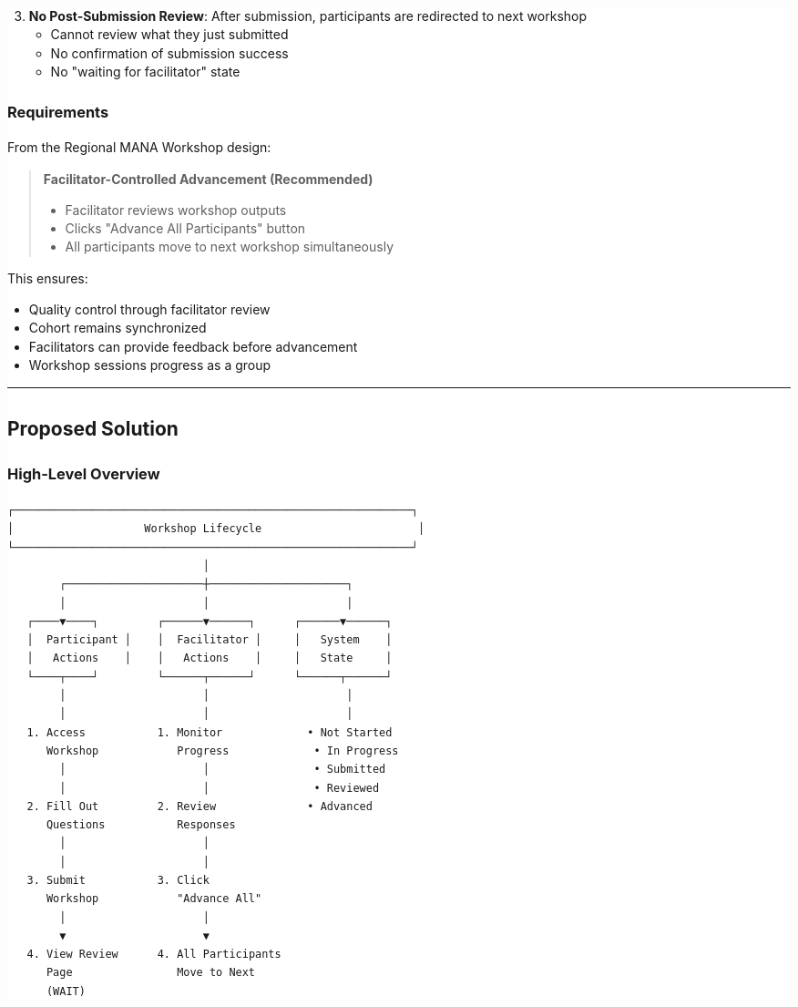 3. **No Post-Submission Review**: After submission, participants are redirected to next workshop
   - Cannot review what they just submitted
   - No confirmation of submission success
   - No "waiting for facilitator" state

### Requirements

From the Regional MANA Workshop design:

> **Facilitator-Controlled Advancement (Recommended)**
> - Facilitator reviews workshop outputs
> - Clicks "Advance All Participants" button
> - All participants move to next workshop simultaneously

This ensures:
- Quality control through facilitator review
- Cohort remains synchronized
- Facilitators can provide feedback before advancement
- Workshop sessions progress as a group

---

## Proposed Solution

### High-Level Overview

```
┌─────────────────────────────────────────────────────────────┐
│                    Workshop Lifecycle                        │
└─────────────────────────────────────────────────────────────┘
                              │
        ┌─────────────────────┼─────────────────────┐
        │                     │                     │
   ┌────▼────┐         ┌──────▼──────┐      ┌──────▼──────┐
   │  Participant │    │  Facilitator │     │   System    │
   │   Actions    │    │   Actions    │     │   State     │
   └────┬────┘         └──────┬──────┘      └──────┬──────┘
        │                     │                     │
        │                     │                     │
   1. Access           1. Monitor             • Not Started
      Workshop            Progress             • In Progress
        │                     │                • Submitted
        │                     │                • Reviewed
   2. Fill Out         2. Review              • Advanced
      Questions           Responses
        │                     │
        │                     │
   3. Submit           3. Click
      Workshop            "Advance All"
        │                     │
        ▼                     ▼
   4. View Review      4. All Participants
      Page                Move to Next
      (WAIT)
```
